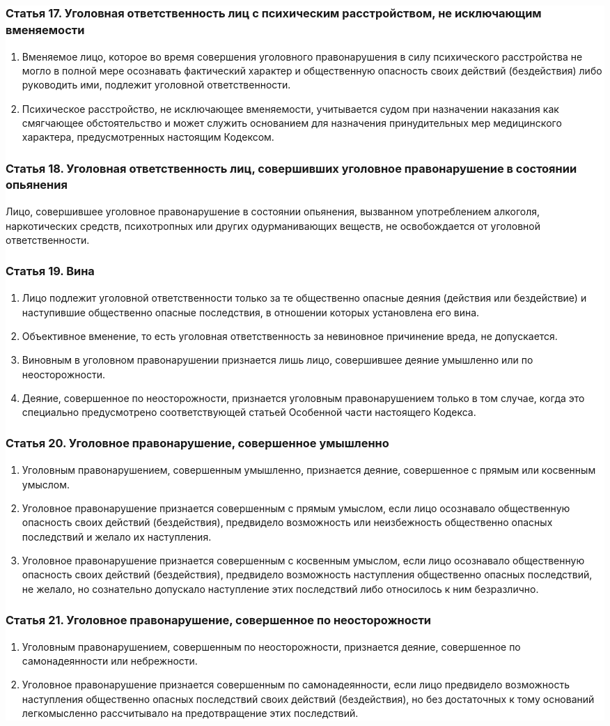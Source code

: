 ### Статья 17. Уголовная ответственность лиц с психическим расстройством, не исключающим вменяемости

1. Вменяемое лицо, которое во время совершения уголовного правонарушения в силу психического расстройства не могло в полной мере осознавать фактический характер и общественную опасность своих действий (бездействия) либо руководить ими, подлежит уголовной ответственности.

2. Психическое расстройство, не исключающее вменяемости, учитывается судом при назначении наказания как смягчающее обстоятельство и может служить основанием для назначения принудительных мер медицинского характера, предусмотренных настоящим Кодексом.

### Статья 18. Уголовная ответственность лиц, совершивших уголовное правонарушение в состоянии опьянения

Лицо, совершившее уголовное правонарушение в состоянии опьянения, вызванном употреблением алкоголя, наркотических средств, психотропных или других одурманивающих веществ, не освобождается от уголовной ответственности.

### Статья 19. Вина

1. Лицо подлежит уголовной ответственности только за те общественно опасные деяния (действия или бездействие) и наступившие общественно опасные последствия, в отношении которых установлена его вина.

2. Объективное вменение, то есть уголовная ответственность за невиновное причинение вреда, не допускается.

3. Виновным в уголовном правонарушении признается лишь лицо, совершившее деяние умышленно или по неосторожности.

4. Деяние, совершенное по неосторожности, признается уголовным правонарушением только в том случае, когда это специально предусмотрено соответствующей статьей Особенной части настоящего Кодекса.

### Статья 20. Уголовное правонарушение, совершенное умышленно

1. Уголовным правонарушением, совершенным умышленно, признается деяние, совершенное с прямым или косвенным умыслом.

2. Уголовное правонарушение признается совершенным с прямым умыслом, если лицо осознавало общественную опасность своих действий (бездействия), предвидело возможность или неизбежность общественно опасных последствий и желало их наступления.

3. Уголовное правонарушение признается совершенным с косвенным умыслом, если лицо осознавало общественную опасность своих действий (бездействия), предвидело возможность наступления общественно опасных последствий, не желало, но сознательно допускало наступление этих последствий либо относилось к ним безразлично.

### Статья 21. Уголовное правонарушение, совершенное по неосторожности

1. Уголовным правонарушением, совершенным по неосторожности, признается деяние, совершенное по самонадеянности или небрежности.

2. Уголовное правонарушение признается совершенным по самонадеянности, если лицо предвидело возможность наступления общественно опасных последствий своих действий (бездействия), но без достаточных к тому оснований легкомысленно рассчитывало на предотвращение этих последствий.
